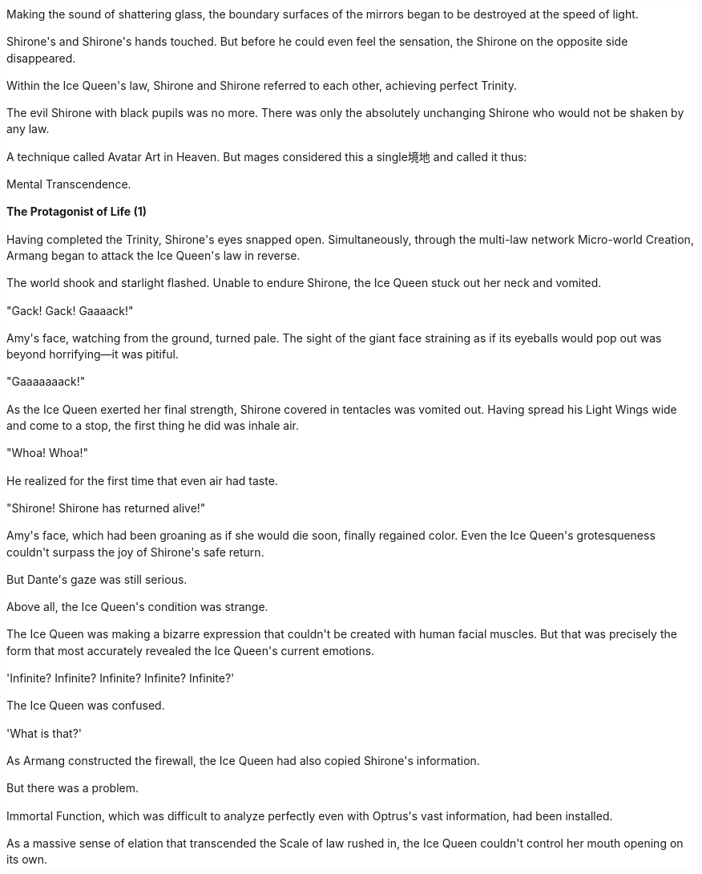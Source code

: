 Making the sound of shattering glass, the boundary surfaces of the mirrors began to be destroyed at the speed of light.

Shirone's and Shirone's hands touched. But before he could even feel the sensation, the Shirone on the opposite side disappeared.

Within the Ice Queen's law, Shirone and Shirone referred to each other, achieving perfect Trinity.

The evil Shirone with black pupils was no more. There was only the absolutely unchanging Shirone who would not be shaken by any law.

A technique called Avatar Art in Heaven. But mages considered this a single境地 and called it thus:

Mental Transcendence.

**The Protagonist of Life (1)**

Having completed the Trinity, Shirone's eyes snapped open. Simultaneously, through the multi-law network Micro-world Creation, Armang began to attack the Ice Queen's law in reverse.

The world shook and starlight flashed. Unable to endure Shirone, the Ice Queen stuck out her neck and vomited.

"Gack! Gack! Gaaaack!"

Amy's face, watching from the ground, turned pale. The sight of the giant face straining as if its eyeballs would pop out was beyond horrifying—it was pitiful.

"Gaaaaaaack!"

As the Ice Queen exerted her final strength, Shirone covered in tentacles was vomited out. Having spread his Light Wings wide and come to a stop, the first thing he did was inhale air.

"Whoa! Whoa!"

He realized for the first time that even air had taste.

"Shirone! Shirone has returned alive!"

Amy's face, which had been groaning as if she would die soon, finally regained color. Even the Ice Queen's grotesqueness couldn't surpass the joy of Shirone's safe return.

But Dante's gaze was still serious.

Above all, the Ice Queen's condition was strange.

The Ice Queen was making a bizarre expression that couldn't be created with human facial muscles. But that was precisely the form that most accurately revealed the Ice Queen's current emotions.

'Infinite? Infinite? Infinite? Infinite? Infinite?'

The Ice Queen was confused.

'What is that?'

As Armang constructed the firewall, the Ice Queen had also copied Shirone's information.

But there was a problem.

Immortal Function, which was difficult to analyze perfectly even with Optrus's vast information, had been installed.

As a massive sense of elation that transcended the Scale of law rushed in, the Ice Queen couldn't control her mouth opening on its own.
